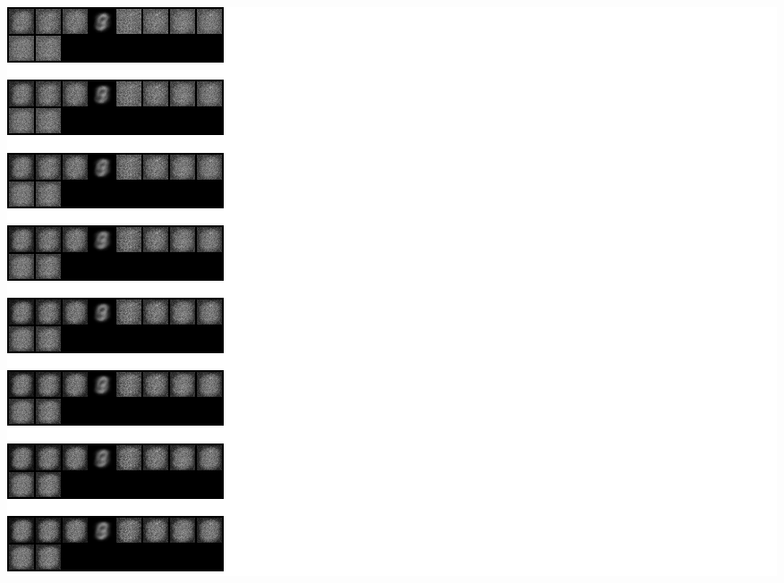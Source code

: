 
![png](output_5_0.png)



![png](output_5_1.png)



![png](output_5_2.png)



![png](output_5_3.png)



![png](output_5_4.png)



![png](output_5_5.png)



![png](output_5_6.png)



![png](output_5_7.png)

